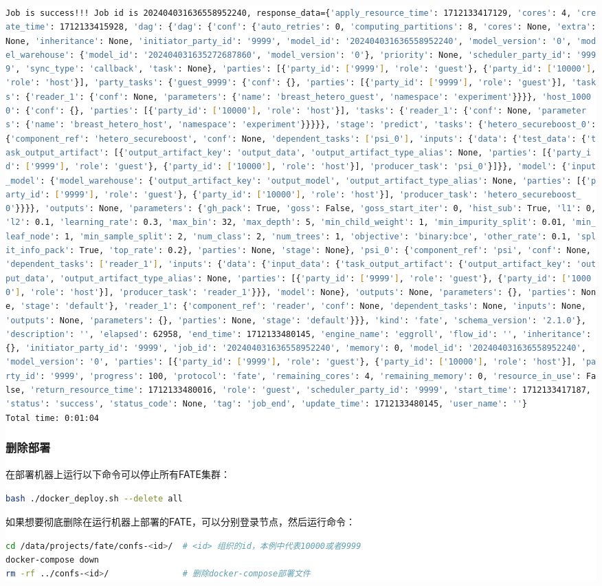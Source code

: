 ```bash
Job is success!!! Job id is 202404031636558952240, response_data={'apply_resource_time': 1712133417129, 'cores': 4, 'create_time': 1712133415928, 'dag': {'dag': {'conf': {'auto_retries': 0, 'computing_partitions': 8, 'cores': None, 'extra': None, 'inheritance': None, 'initiator_party_id': '9999', 'model_id': '202404031636558952240', 'model_version': '0', 'model_warehouse': {'model_id': '202404031635272687860', 'model_version': '0'}, 'priority': None, 'scheduler_party_id': '9999', 'sync_type': 'callback', 'task': None}, 'parties': [{'party_id': ['9999'], 'role': 'guest'}, {'party_id': ['10000'], 'role': 'host'}], 'party_tasks': {'guest_9999': {'conf': {}, 'parties': [{'party_id': ['9999'], 'role': 'guest'}], 'tasks': {'reader_1': {'conf': None, 'parameters': {'name': 'breast_hetero_guest', 'namespace': 'experiment'}}}}, 'host_10000': {'conf': {}, 'parties': [{'party_id': ['10000'], 'role': 'host'}], 'tasks': {'reader_1': {'conf': None, 'parameters': {'name': 'breast_hetero_host', 'namespace': 'experiment'}}}}}, 'stage': 'predict', 'tasks': {'hetero_secureboost_0': {'component_ref': 'hetero_secureboost', 'conf': None, 'dependent_tasks': ['psi_0'], 'inputs': {'data': {'test_data': {'task_output_artifact': [{'output_artifact_key': 'output_data', 'output_artifact_type_alias': None, 'parties': [{'party_id': ['9999'], 'role': 'guest'}, {'party_id': ['10000'], 'role': 'host'}], 'producer_task': 'psi_0'}]}}, 'model': {'input_model': {'model_warehouse': {'output_artifact_key': 'output_model', 'output_artifact_type_alias': None, 'parties': [{'party_id': ['9999'], 'role': 'guest'}, {'party_id': ['10000'], 'role': 'host'}], 'producer_task': 'hetero_secureboost_0'}}}}, 'outputs': None, 'parameters': {'gh_pack': True, 'goss': False, 'goss_start_iter': 0, 'hist_sub': True, 'l1': 0, 'l2': 0.1, 'learning_rate': 0.3, 'max_bin': 32, 'max_depth': 5, 'min_child_weight': 1, 'min_impurity_split': 0.01, 'min_leaf_node': 1, 'min_sample_split': 2, 'num_class': 2, 'num_trees': 1, 'objective': 'binary:bce', 'other_rate': 0.1, 'split_info_pack': True, 'top_rate': 0.2}, 'parties': None, 'stage': None}, 'psi_0': {'component_ref': 'psi', 'conf': None, 'dependent_tasks': ['reader_1'], 'inputs': {'data': {'input_data': {'task_output_artifact': {'output_artifact_key': 'output_data', 'output_artifact_type_alias': None, 'parties': [{'party_id': ['9999'], 'role': 'guest'}, {'party_id': ['10000'], 'role': 'host'}], 'producer_task': 'reader_1'}}}, 'model': None}, 'outputs': None, 'parameters': {}, 'parties': None, 'stage': 'default'}, 'reader_1': {'component_ref': 'reader', 'conf': None, 'dependent_tasks': None, 'inputs': None, 'outputs': None, 'parameters': {}, 'parties': None, 'stage': 'default'}}}, 'kind': 'fate', 'schema_version': '2.1.0'}, 'description': '', 'elapsed': 62958, 'end_time': 1712133480145, 'engine_name': 'eggroll', 'flow_id': '', 'inheritance': {}, 'initiator_party_id': '9999', 'job_id': '202404031636558952240', 'memory': 0, 'model_id': '202404031636558952240', 'model_version': '0', 'parties': [{'party_id': ['9999'], 'role': 'guest'}, {'party_id': ['10000'], 'role': 'host'}], 'party_id': '9999', 'progress': 100, 'protocol': 'fate', 'remaining_cores': 4, 'remaining_memory': 0, 'resource_in_use': False, 'return_resource_time': 1712133480016, 'role': 'guest', 'scheduler_party_id': '9999', 'start_time': 1712133417187, 'status': 'success', 'status_code': None, 'tag': 'job_end', 'update_time': 1712133480145, 'user_name': ''}
Total time: 0:01:04
```

### 删除部署

在部署机器上运行以下命令可以停止所有FATE集群：

```bash
bash ./docker_deploy.sh --delete all
```

如果想要彻底删除在运行机器上部署的FATE，可以分别登录节点，然后运行命令：

```bash
cd /data/projects/fate/confs-<id>/  # <id> 组织的id，本例中代表10000或者9999
docker-compose down
rm -rf ../confs-<id>/               # 删除docker-compose部署文件
```
